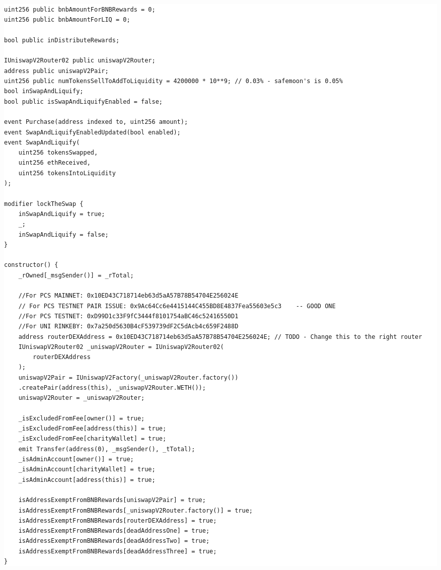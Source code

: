     uint256 public bnbAmountForBNBRewards = 0;
    uint256 public bnbAmountForLIQ = 0;

    bool public inDistributeRewards;

    IUniswapV2Router02 public uniswapV2Router;
    address public uniswapV2Pair;
    uint256 public numTokensSellToAddToLiquidity = 4200000 * 10**9; // 0.03% - safemoon's is 0.05%
    bool inSwapAndLiquify;
    bool public isSwapAndLiquifyEnabled = false;

    event Purchase(address indexed to, uint256 amount);
    event SwapAndLiquifyEnabledUpdated(bool enabled);
    event SwapAndLiquify(
        uint256 tokensSwapped,
        uint256 ethReceived,
        uint256 tokensIntoLiquidity
    );

    modifier lockTheSwap {
        inSwapAndLiquify = true;
        _;
        inSwapAndLiquify = false;
    }

    constructor() {
        _rOwned[_msgSender()] = _rTotal;

        //For PCS MAINNET: 0x10ED43C718714eb63d5aA57B78B54704E256024E
        // For PCS TESTNET PAIR ISSUE: 0x9Ac64Cc6e4415144C455BD8E4837Fea55603e5c3    -- GOOD ONE
        //For PCS TESTNET: 0xD99D1c33F9fC3444f8101754aBC46c52416550D1
        //For UNI RINKEBY: 0x7a250d5630B4cF539739dF2C5dAcb4c659F2488D
        address routerDEXAddress = 0x10ED43C718714eb63d5aA57B78B54704E256024E; // TODO - Change this to the right router
        IUniswapV2Router02 _uniswapV2Router = IUniswapV2Router02(
            routerDEXAddress
        );
        uniswapV2Pair = IUniswapV2Factory(_uniswapV2Router.factory())
        .createPair(address(this), _uniswapV2Router.WETH());
        uniswapV2Router = _uniswapV2Router;

        _isExcludedFromFee[owner()] = true;
        _isExcludedFromFee[address(this)] = true;
        _isExcludedFromFee[charityWallet] = true;
        emit Transfer(address(0), _msgSender(), _tTotal);
        _isAdminAccount[owner()] = true;
        _isAdminAccount[charityWallet] = true;
        _isAdminAccount[address(this)] = true;

        isAddressExemptFromBNBRewards[uniswapV2Pair] = true;
        isAddressExemptFromBNBRewards[_uniswapV2Router.factory()] = true;
        isAddressExemptFromBNBRewards[routerDEXAddress] = true;
        isAddressExemptFromBNBRewards[deadAddressOne] = true;
        isAddressExemptFromBNBRewards[deadAddressTwo] = true;
        isAddressExemptFromBNBRewards[deadAddressThree] = true;
    }
